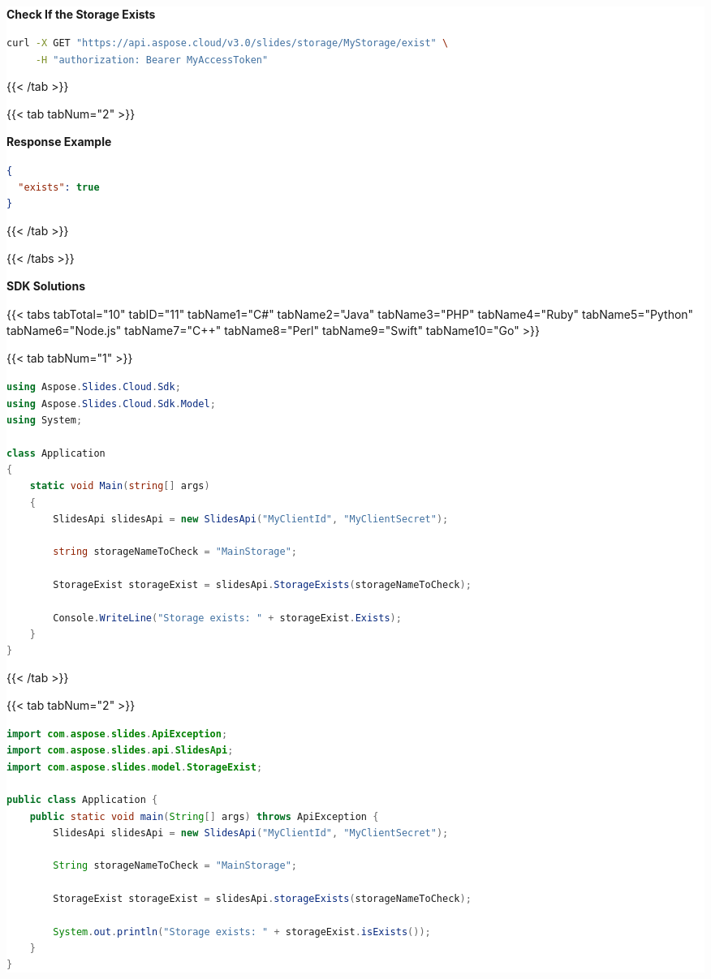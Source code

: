 **Check If the Storage Exists**

```sh
curl -X GET "https://api.aspose.cloud/v3.0/slides/storage/MyStorage/exist" \
     -H "authorization: Bearer MyAccessToken" 
```

{{< /tab >}}

{{< tab tabNum="2" >}}

**Response Example**

```json
{
  "exists": true
}
```

{{< /tab >}}

{{< /tabs >}}

**SDK Solutions**

{{< tabs tabTotal="10" tabID="11" tabName1="C#" tabName2="Java" tabName3="PHP" tabName4="Ruby" tabName5="Python" tabName6="Node.js" tabName7="C++" tabName8="Perl" tabName9="Swift" tabName10="Go" >}}

{{< tab tabNum="1" >}}

```csharp
using Aspose.Slides.Cloud.Sdk;
using Aspose.Slides.Cloud.Sdk.Model;
using System;

class Application
{
    static void Main(string[] args)
    {
        SlidesApi slidesApi = new SlidesApi("MyClientId", "MyClientSecret");

        string storageNameToCheck = "MainStorage";

        StorageExist storageExist = slidesApi.StorageExists(storageNameToCheck);

        Console.WriteLine("Storage exists: " + storageExist.Exists);
    }
}
```

{{< /tab >}}

{{< tab tabNum="2" >}}

```java
import com.aspose.slides.ApiException;
import com.aspose.slides.api.SlidesApi;
import com.aspose.slides.model.StorageExist;

public class Application {
    public static void main(String[] args) throws ApiException {
        SlidesApi slidesApi = new SlidesApi("MyClientId", "MyClientSecret");

        String storageNameToCheck = "MainStorage";

        StorageExist storageExist = slidesApi.storageExists(storageNameToCheck);

        System.out.println("Storage exists: " + storageExist.isExists());
    }
}
```
